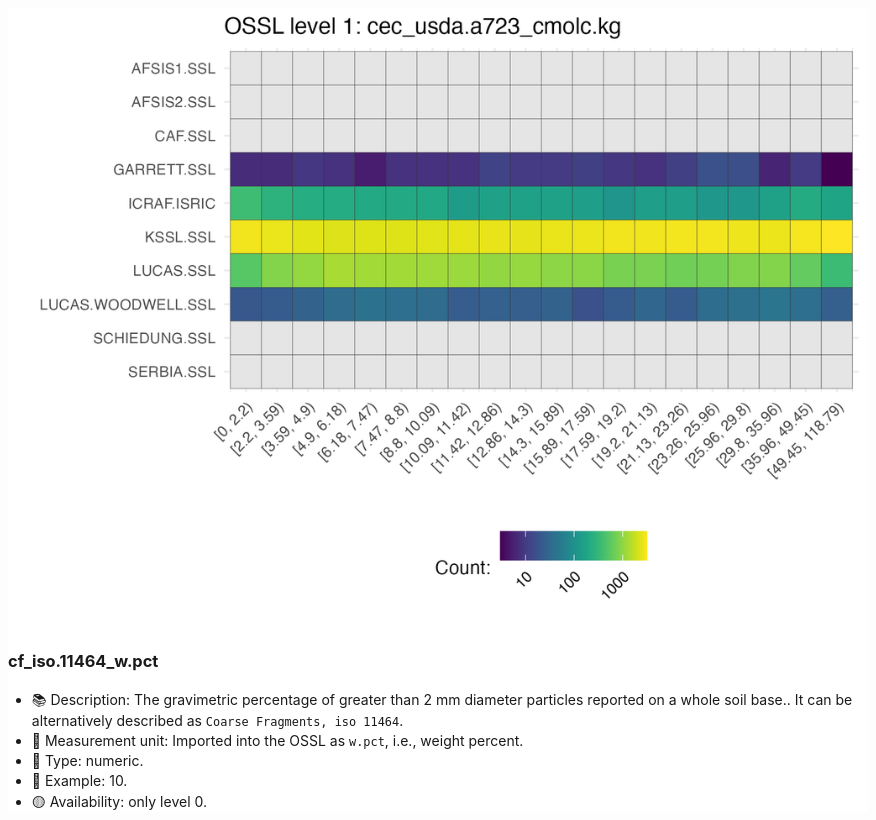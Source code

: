<img src="./heatmap_v1.2/heatmap_L1_cec_usda.a723_cmolc.kg.png" heigth=100% width=100%>


### cf_iso.11464_w.pct
- 📚 Description: The gravimetric percentage of greater than 2 mm diameter particles reported on a whole soil base.. It can be alternatively described as `Coarse Fragments, iso 11464`.
- 📐 Measurement unit: Imported into the OSSL as `w.pct`, i.e., weight percent.
- 🔢 Type: numeric.
- 📖 Example: 10.
- 🟡 Availability: only level 0.
